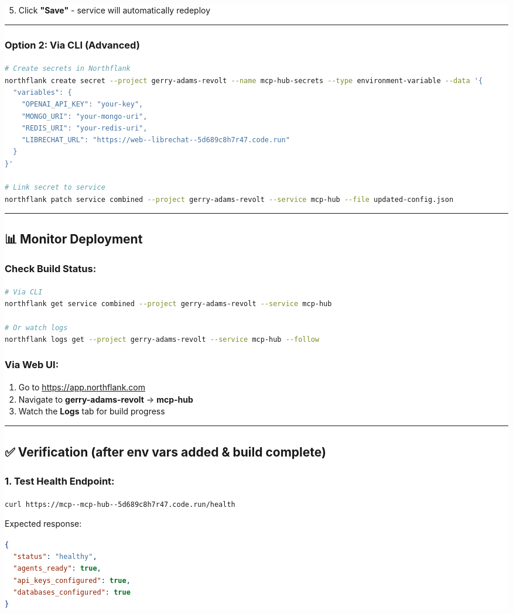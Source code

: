 5. Click **"Save"** - service will automatically redeploy

---

### Option 2: Via CLI (Advanced)

```bash
# Create secrets in Northflank
northflank create secret --project gerry-adams-revolt --name mcp-hub-secrets --type environment-variable --data '{
  "variables": {
    "OPENAI_API_KEY": "your-key",
    "MONGO_URI": "your-mongo-uri",
    "REDIS_URI": "your-redis-uri",
    "LIBRECHAT_URL": "https://web--librechat--5d689c8h7r47.code.run"
  }
}'

# Link secret to service
northflank patch service combined --project gerry-adams-revolt --service mcp-hub --file updated-config.json
```

---

## 📊 Monitor Deployment

### Check Build Status:
```bash
# Via CLI
northflank get service combined --project gerry-adams-revolt --service mcp-hub

# Or watch logs
northflank logs get --project gerry-adams-revolt --service mcp-hub --follow
```

### Via Web UI:
1. Go to https://app.northflank.com
2. Navigate to **gerry-adams-revolt** → **mcp-hub**
3. Watch the **Logs** tab for build progress

---

## ✅ Verification (after env vars added & build complete)

### 1. Test Health Endpoint:
```bash
curl https://mcp--mcp-hub--5d689c8h7r47.code.run/health
```

Expected response:
```json
{
  "status": "healthy",
  "agents_ready": true,
  "api_keys_configured": true,
  "databases_configured": true
}
```
